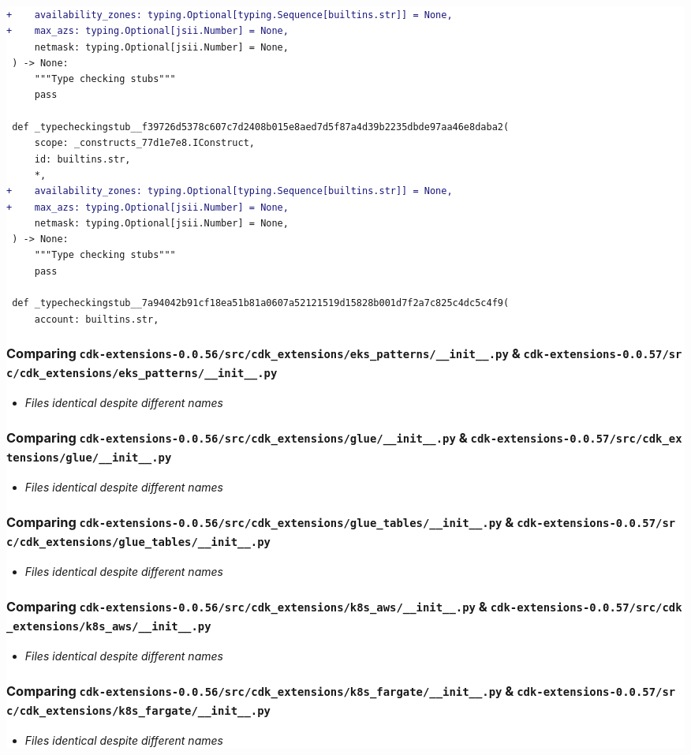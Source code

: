 ```diff
+    availability_zones: typing.Optional[typing.Sequence[builtins.str]] = None,
+    max_azs: typing.Optional[jsii.Number] = None,
     netmask: typing.Optional[jsii.Number] = None,
 ) -> None:
     """Type checking stubs"""
     pass
 
 def _typecheckingstub__f39726d5378c607c7d2408b015e8aed7d5f87a4d39b2235dbde97aa46e8daba2(
     scope: _constructs_77d1e7e8.IConstruct,
     id: builtins.str,
     *,
+    availability_zones: typing.Optional[typing.Sequence[builtins.str]] = None,
+    max_azs: typing.Optional[jsii.Number] = None,
     netmask: typing.Optional[jsii.Number] = None,
 ) -> None:
     """Type checking stubs"""
     pass
 
 def _typecheckingstub__7a94042b91cf18ea51b81a0607a52121519d15828b001d7f2a7c825c4dc5c4f9(
     account: builtins.str,
```

### Comparing `cdk-extensions-0.0.56/src/cdk_extensions/eks_patterns/__init__.py` & `cdk-extensions-0.0.57/src/cdk_extensions/eks_patterns/__init__.py`

 * *Files identical despite different names*

### Comparing `cdk-extensions-0.0.56/src/cdk_extensions/glue/__init__.py` & `cdk-extensions-0.0.57/src/cdk_extensions/glue/__init__.py`

 * *Files identical despite different names*

### Comparing `cdk-extensions-0.0.56/src/cdk_extensions/glue_tables/__init__.py` & `cdk-extensions-0.0.57/src/cdk_extensions/glue_tables/__init__.py`

 * *Files identical despite different names*

### Comparing `cdk-extensions-0.0.56/src/cdk_extensions/k8s_aws/__init__.py` & `cdk-extensions-0.0.57/src/cdk_extensions/k8s_aws/__init__.py`

 * *Files identical despite different names*

### Comparing `cdk-extensions-0.0.56/src/cdk_extensions/k8s_fargate/__init__.py` & `cdk-extensions-0.0.57/src/cdk_extensions/k8s_fargate/__init__.py`

 * *Files identical despite different names*
